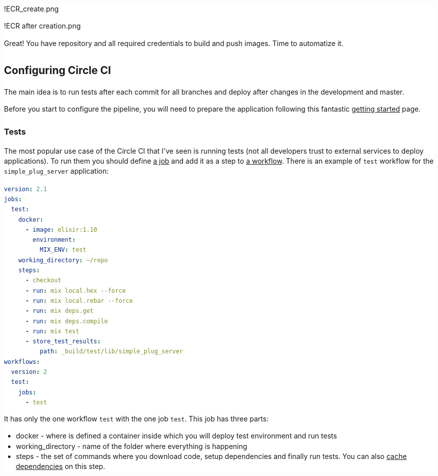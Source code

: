 !ECR_create.png

!ECR after creation.png

Great! You have repository and all required credentials to build and push images. Time to automatize it.

## Configuring Circle CI

The main idea is to run tests after each commit for all branches and deploy after changes in the development and master.

Before you start to configure the pipeline, you will need to prepare the application
following this fantastic [getting started](https://circleci.com/docs/2.0/getting-started/#section=getting-started) page.

### Tests

The most popular use case of the Circle CI that I've seen is running tests (not all developers trust to external
services to deploy applications). To run them you should define [a job](https://circleci.com/docs/2.0/jobs-steps/#jobs-overview)
and add it as a step to [a workflow](https://circleci.com/docs/2.0/workflows/). There is an example of `test` workflow
for the `simple_plug_server` application:

```yaml
version: 2.1
jobs:
  test:
    docker:
      - image: elixir:1.10
        environment:
          MIX_ENV: test
    working_directory: ~/repo
    steps:
      - checkout
      - run: mix local.hex --force
      - run: mix local.rebar --force
      - run: mix deps.get
      - run: mix deps.compile
      - run: mix test
      - store_test_results:
          path: _build/test/lib/simple_plug_server
workflows:
  version: 2
  test:
    jobs:
      - test
```

It has only the one workflow `test` with the one job `test`. This job has three parts: 
* docker - where is defined a container inside which you will deploy test environment and run tests
* working_directory - name of the folder where everything is happening
* steps - the set of commands where you download code, setup dependencies and finally run tests. 
You can also [cache dependencies](https://circleci.com/docs/2.0/caching/) on this step.
